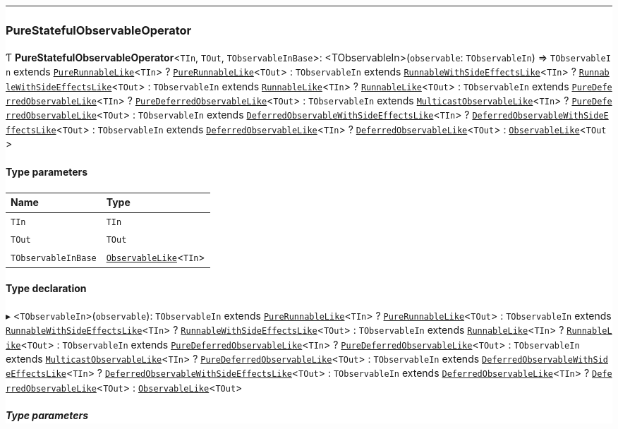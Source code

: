 ___

### PureStatefulObservableOperator

Ƭ **PureStatefulObservableOperator**\<`TIn`, `TOut`, `TObservableInBase`\>: \<TObservableIn\>(`observable`: `TObservableIn`) => `TObservableIn` extends [`PureRunnableLike`](../interfaces/concurrent.PureRunnableLike.md)\<`TIn`\> ? [`PureRunnableLike`](../interfaces/concurrent.PureRunnableLike.md)\<`TOut`\> : `TObservableIn` extends [`RunnableWithSideEffectsLike`](../interfaces/concurrent.RunnableWithSideEffectsLike.md)\<`TIn`\> ? [`RunnableWithSideEffectsLike`](../interfaces/concurrent.RunnableWithSideEffectsLike.md)\<`TOut`\> : `TObservableIn` extends [`RunnableLike`](../interfaces/concurrent.RunnableLike.md)\<`TIn`\> ? [`RunnableLike`](../interfaces/concurrent.RunnableLike.md)\<`TOut`\> : `TObservableIn` extends [`PureDeferredObservableLike`](../interfaces/concurrent.PureDeferredObservableLike.md)\<`TIn`\> ? [`PureDeferredObservableLike`](../interfaces/concurrent.PureDeferredObservableLike.md)\<`TOut`\> : `TObservableIn` extends [`MulticastObservableLike`](../interfaces/concurrent.MulticastObservableLike.md)\<`TIn`\> ? [`PureDeferredObservableLike`](../interfaces/concurrent.PureDeferredObservableLike.md)\<`TOut`\> : `TObservableIn` extends [`DeferredObservableWithSideEffectsLike`](../interfaces/concurrent.DeferredObservableWithSideEffectsLike.md)\<`TIn`\> ? [`DeferredObservableWithSideEffectsLike`](../interfaces/concurrent.DeferredObservableWithSideEffectsLike.md)\<`TOut`\> : `TObservableIn` extends [`DeferredObservableLike`](../interfaces/concurrent.DeferredObservableLike.md)\<`TIn`\> ? [`DeferredObservableLike`](../interfaces/concurrent.DeferredObservableLike.md)\<`TOut`\> : [`ObservableLike`](../interfaces/concurrent.ObservableLike.md)\<`TOut`\>

#### Type parameters

| Name | Type |
| :------ | :------ |
| `TIn` | `TIn` |
| `TOut` | `TOut` |
| `TObservableInBase` | [`ObservableLike`](../interfaces/concurrent.ObservableLike.md)\<`TIn`\> |

#### Type declaration

▸ \<`TObservableIn`\>(`observable`): `TObservableIn` extends [`PureRunnableLike`](../interfaces/concurrent.PureRunnableLike.md)\<`TIn`\> ? [`PureRunnableLike`](../interfaces/concurrent.PureRunnableLike.md)\<`TOut`\> : `TObservableIn` extends [`RunnableWithSideEffectsLike`](../interfaces/concurrent.RunnableWithSideEffectsLike.md)\<`TIn`\> ? [`RunnableWithSideEffectsLike`](../interfaces/concurrent.RunnableWithSideEffectsLike.md)\<`TOut`\> : `TObservableIn` extends [`RunnableLike`](../interfaces/concurrent.RunnableLike.md)\<`TIn`\> ? [`RunnableLike`](../interfaces/concurrent.RunnableLike.md)\<`TOut`\> : `TObservableIn` extends [`PureDeferredObservableLike`](../interfaces/concurrent.PureDeferredObservableLike.md)\<`TIn`\> ? [`PureDeferredObservableLike`](../interfaces/concurrent.PureDeferredObservableLike.md)\<`TOut`\> : `TObservableIn` extends [`MulticastObservableLike`](../interfaces/concurrent.MulticastObservableLike.md)\<`TIn`\> ? [`PureDeferredObservableLike`](../interfaces/concurrent.PureDeferredObservableLike.md)\<`TOut`\> : `TObservableIn` extends [`DeferredObservableWithSideEffectsLike`](../interfaces/concurrent.DeferredObservableWithSideEffectsLike.md)\<`TIn`\> ? [`DeferredObservableWithSideEffectsLike`](../interfaces/concurrent.DeferredObservableWithSideEffectsLike.md)\<`TOut`\> : `TObservableIn` extends [`DeferredObservableLike`](../interfaces/concurrent.DeferredObservableLike.md)\<`TIn`\> ? [`DeferredObservableLike`](../interfaces/concurrent.DeferredObservableLike.md)\<`TOut`\> : [`ObservableLike`](../interfaces/concurrent.ObservableLike.md)\<`TOut`\>

##### Type parameters
